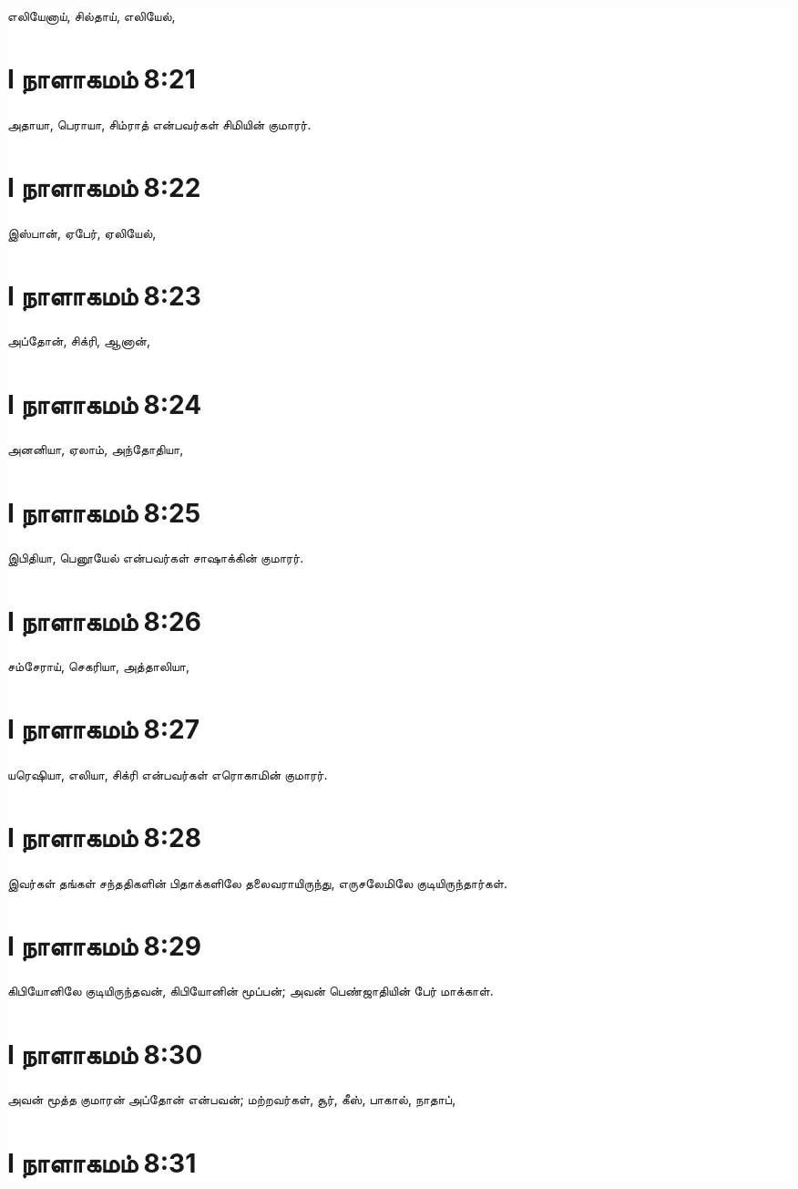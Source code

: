 எலியேனாய், சில்தாய், எலியேல்,

# I நாளாகமம் 8:21

அதாயா, பெராயா, சிம்ராத் என்பவர்கள் சிமியின் குமாரர்.

# I நாளாகமம் 8:22

இஸ்பான், ஏபேர், ஏலியேல்,

# I நாளாகமம் 8:23

அப்தோன், சிக்ரி, ஆனான்,

# I நாளாகமம் 8:24

அனனியா, ஏலாம், அந்தோதியா,

# I நாளாகமம் 8:25

இபிதியா, பெனூயேல் என்பவர்கள் சாஷாக்கின் குமாரர்.

# I நாளாகமம் 8:26

சம்சேராய், செகரியா, அத்தாலியா,

# I நாளாகமம் 8:27

யரெஷியா, எலியா, சிக்ரி என்பவர்கள் எரொகாமின் குமாரர்.

# I நாளாகமம் 8:28

இவர்கள் தங்கள் சந்ததிகளின் பிதாக்களிலே தலைவராயிருந்து, எருசலேமிலே குடியிருந்தார்கள்.

# I நாளாகமம் 8:29

கிபியோனிலே குடியிருந்தவன், கிபியோனின் மூப்பன்; அவன் பெண்ஜாதியின் பேர் மாக்காள்.

# I நாளாகமம் 8:30

அவன் மூத்த குமாரன் அப்தோன் என்பவன்; மற்றவர்கள், சூர், கீஸ், பாகால், நாதாப்,

# I நாளாகமம் 8:31
